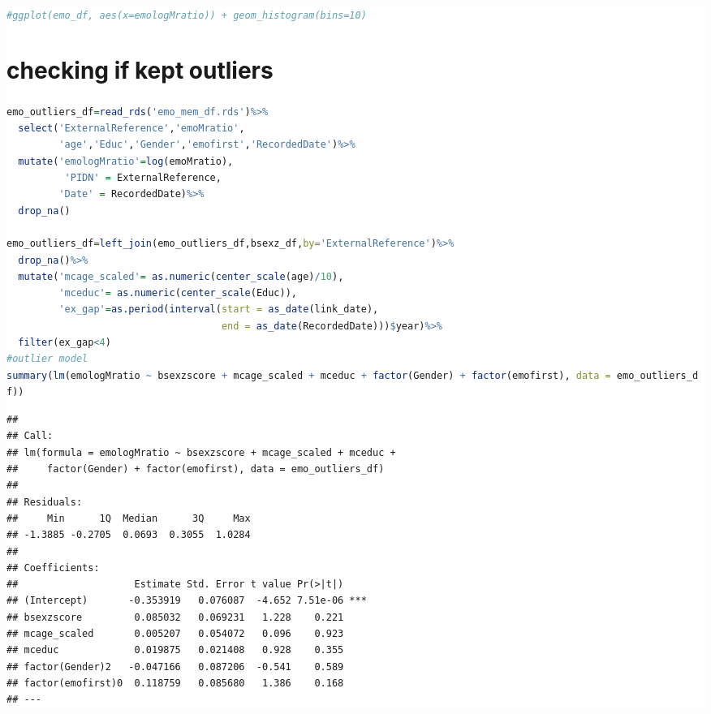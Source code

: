 ``` r
#ggplot(emo_df, aes(x=emologMratio)) + geom_histogram(bins=10)
```

# checking if kept outliers

``` r
emo_outliers_df=read_rds('emo_mem_df.rds')%>%
  select('ExternalReference','emoMratio',
         'age','Educ','Gender','emofirst','RecordedDate')%>%
  mutate('emologMratio'=log(emoMratio),
          'PIDN' = ExternalReference,
         'Date' = RecordedDate)%>%
  drop_na()

emo_outliers_df=left_join(emo_outliers_df,bsexz_df,by='ExternalReference')%>%
  drop_na()%>%
  mutate('mcage_scaled'= as.numeric(center_scale(age)/10),
         'mceduc'= as.numeric(center_scale(Educ)),
         'ex_gap'=as.period(interval(start = as_date(link_date), 
                                     end = as_date(RecordedDate)))$year)%>%
  filter(ex_gap<4)
#outlier model
summary(lm(emologMratio ~ bsexzscore + mcage_scaled + mceduc + factor(Gender) + factor(emofirst), data = emo_outliers_df))
```

    ## 
    ## Call:
    ## lm(formula = emologMratio ~ bsexzscore + mcage_scaled + mceduc + 
    ##     factor(Gender) + factor(emofirst), data = emo_outliers_df)
    ## 
    ## Residuals:
    ##     Min      1Q  Median      3Q     Max 
    ## -1.3885 -0.2705  0.0693  0.3055  1.0284 
    ## 
    ## Coefficients:
    ##                    Estimate Std. Error t value Pr(>|t|)    
    ## (Intercept)       -0.353919   0.076087  -4.652 7.51e-06 ***
    ## bsexzscore         0.085032   0.069231   1.228    0.221    
    ## mcage_scaled       0.005207   0.054072   0.096    0.923    
    ## mceduc             0.019875   0.021408   0.928    0.355    
    ## factor(Gender)2   -0.047166   0.087206  -0.541    0.589    
    ## factor(emofirst)0  0.118759   0.085680   1.386    0.168    
    ## ---